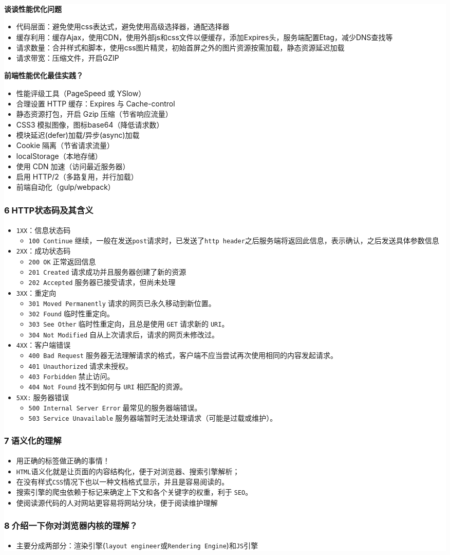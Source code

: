 **谈谈性能优化问题**

* 代码层面：避免使用css表达式，避免使用高级选择器，通配选择器
* 缓存利用：缓存Ajax，使用CDN，使用外部js和css文件以便缓存，添加Expires头，服务端配置Etag，减少DNS查找等
* 请求数量：合并样式和脚本，使用css图片精灵，初始首屏之外的图片资源按需加载，静态资源延迟加载
* 请求带宽：压缩文件，开启GZIP

**前端性能优化最佳实践？**

* 性能评级工具（PageSpeed 或 YSlow）
* 合理设置 HTTP 缓存：Expires 与 Cache-control
* 静态资源打包，开启 Gzip 压缩（节省响应流量）
* CSS3 模拟图像，图标base64（降低请求数）
* 模块延迟(defer)加载/异步(async)加载
* Cookie 隔离（节省请求流量）
* localStorage（本地存储）
* 使用 CDN 加速（访问最近服务器）
* 启用 HTTP/2（多路复用，并行加载）
* 前端自动化（gulp/webpack）

### 6 HTTP状态码及其含义

* `1XX`：信息状态码
    * `100 Continue` 继续，一般在发送`post`请求时，已发送了`http header`之后服务端将返回此信息，表示确认，之后发送具体参数信息
* `2XX`：成功状态码
    * `200 OK` 正常返回信息
    * `201 Created` 请求成功并且服务器创建了新的资源
    * `202 Accepted` 服务器已接受请求，但尚未处理
* `3XX`：重定向
    * `301 Moved Permanently` 请求的网页已永久移动到新位置。
    * `302 Found` 临时性重定向。
    * `303 See Other` 临时性重定向，且总是使用 `GET` 请求新的 `URI`。
    * `304 Not Modified` 自从上次请求后，请求的网页未修改过。
* `4XX`：客户端错误
    * `400 Bad Request` 服务器无法理解请求的格式，客户端不应当尝试再次使用相同的内容发起请求。
    * `401 Unauthorized` 请求未授权。
    * `403 Forbidden` 禁止访问。
    * `404 Not Found` 找不到如何与 `URI` 相匹配的资源。
* `5XX:` 服务器错误
    * `500 Internal Server Error` 最常见的服务器端错误。
    * `503 Service Unavailable` 服务器端暂时无法处理请求（可能是过载或维护）。

### 7 语义化的理解

* 用正确的标签做正确的事情！
* `HTML`语义化就是让页面的内容结构化，便于对浏览器、搜索引擎解析；
* 在没有样式`CSS`情况下也以一种文档格式显示，并且是容易阅读的。
* 搜索引擎的爬虫依赖于标记来确定上下文和各个关键字的权重，利于 `SEO`。
* 使阅读源代码的人对网站更容易将网站分块，便于阅读维护理解

### 8 介绍一下你对浏览器内核的理解？

* 主要分成两部分：渲染引擎(`layout engineer`或`Rendering Engine`)和`JS`引擎
    